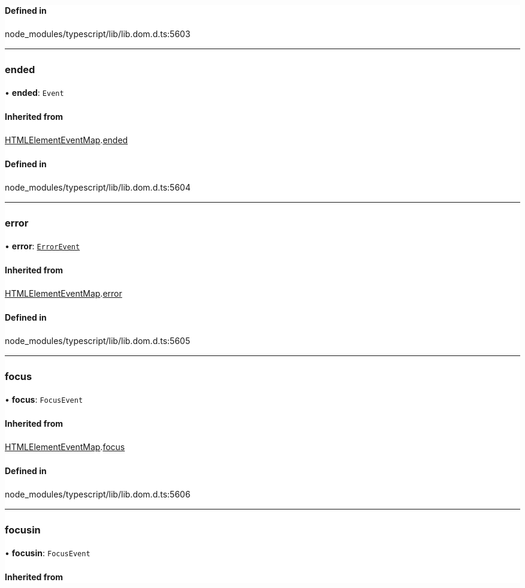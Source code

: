 #### Defined in

node_modules/typescript/lib/lib.dom.d.ts:5603

___

### ended

• **ended**: `Event`

#### Inherited from

[HTMLElementEventMap](akashaproject_ui_awf_testing_utils._internal_.HTMLElementEventMap.md).[ended](akashaproject_ui_awf_testing_utils._internal_.HTMLElementEventMap.md#ended)

#### Defined in

node_modules/typescript/lib/lib.dom.d.ts:5604

___

### error

• **error**: [`ErrorEvent`](../modules/akashaproject_ui_awf_testing_utils._internal_.md#errorevent)

#### Inherited from

[HTMLElementEventMap](akashaproject_ui_awf_testing_utils._internal_.HTMLElementEventMap.md).[error](akashaproject_ui_awf_testing_utils._internal_.HTMLElementEventMap.md#error)

#### Defined in

node_modules/typescript/lib/lib.dom.d.ts:5605

___

### focus

• **focus**: `FocusEvent`

#### Inherited from

[HTMLElementEventMap](akashaproject_ui_awf_testing_utils._internal_.HTMLElementEventMap.md).[focus](akashaproject_ui_awf_testing_utils._internal_.HTMLElementEventMap.md#focus)

#### Defined in

node_modules/typescript/lib/lib.dom.d.ts:5606

___

### focusin

• **focusin**: `FocusEvent`

#### Inherited from
